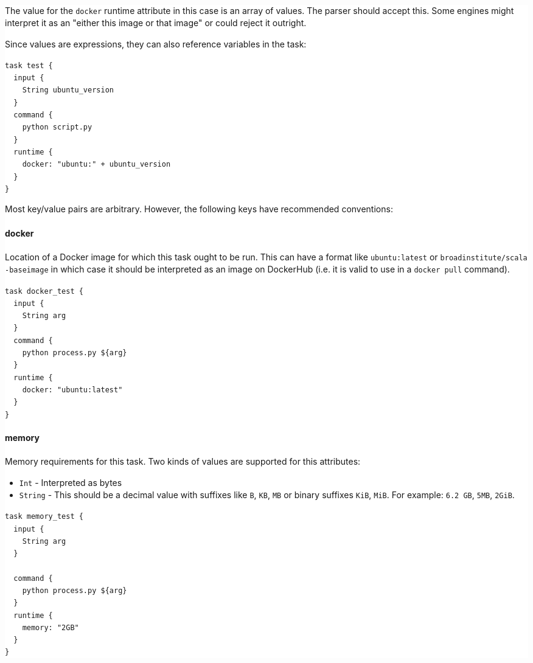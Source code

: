 The value for the `docker` runtime attribute in this case is an array of values.  The parser should accept this.  Some engines might interpret it as an "either this image or that image" or could reject it outright.

Since values are expressions, they can also reference variables in the task:

```wdl
task test {
  input {
    String ubuntu_version
  }
  command {
    python script.py
  }
  runtime {
    docker: "ubuntu:" + ubuntu_version
  }
}
```

Most key/value pairs are arbitrary.  However, the following keys have recommended conventions:

#### docker

Location of a Docker image for which this task ought to be run.  This can have a format like `ubuntu:latest` or `broadinstitute/scala-baseimage` in which case it should be interpreted as an image on DockerHub (i.e. it is valid to use in a `docker pull` command).

```wdl
task docker_test {
  input {
    String arg
  }
  command {
    python process.py ${arg}
  }
  runtime {
    docker: "ubuntu:latest"
  }
}
```

#### memory

Memory requirements for this task.  Two kinds of values are supported for this attributes:

* `Int` - Interpreted as bytes
* `String` - This should be a decimal value with suffixes like `B`, `KB`, `MB` or binary suffixes `KiB`, `MiB`.  For example: `6.2 GB`, `5MB`, `2GiB`.

```wdl
task memory_test {
  input {
    String arg
  }

  command {
    python process.py ${arg}
  }
  runtime {
    memory: "2GB"
  }
}
```
